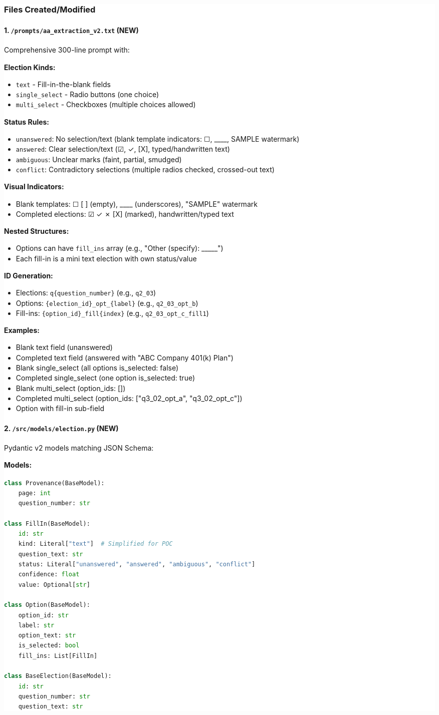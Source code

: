 ### Files Created/Modified

#### 1. `/prompts/aa_extraction_v2.txt` (NEW)
Comprehensive 300-line prompt with:

**Election Kinds:**
- `text` - Fill-in-the-blank fields
- `single_select` - Radio buttons (one choice)
- `multi_select` - Checkboxes (multiple choices allowed)

**Status Rules:**
- `unanswered`: No selection/text (blank template indicators: ☐, ____, SAMPLE watermark)
- `answered`: Clear selection/text (☑, ✓, [X], typed/handwritten text)
- `ambiguous`: Unclear marks (faint, partial, smudged)
- `conflict`: Contradictory selections (multiple radios checked, crossed-out text)

**Visual Indicators:**
- Blank templates: ☐ [ ] (empty), ____ (underscores), "SAMPLE" watermark
- Completed elections: ☑ ✓ ✗ [X] (marked), handwritten/typed text

**Nested Structures:**
- Options can have `fill_ins` array (e.g., "Other (specify): _____")
- Each fill-in is a mini text election with own status/value

**ID Generation:**
- Elections: `q{question_number}` (e.g., `q2_03`)
- Options: `{election_id}_opt_{label}` (e.g., `q2_03_opt_b`)
- Fill-ins: `{option_id}_fill{index}` (e.g., `q2_03_opt_c_fill1`)

**Examples:**
- Blank text field (unanswered)
- Completed text field (answered with "ABC Company 401(k) Plan")
- Blank single_select (all options is_selected: false)
- Completed single_select (one option is_selected: true)
- Blank multi_select (option_ids: [])
- Completed multi_select (option_ids: ["q3_02_opt_a", "q3_02_opt_c"])
- Option with fill-in sub-field

#### 2. `/src/models/election.py` (NEW)
Pydantic v2 models matching JSON Schema:

**Models:**
```python
class Provenance(BaseModel):
    page: int
    question_number: str

class FillIn(BaseModel):
    id: str
    kind: Literal["text"]  # Simplified for POC
    question_text: str
    status: Literal["unanswered", "answered", "ambiguous", "conflict"]
    confidence: float
    value: Optional[str]

class Option(BaseModel):
    option_id: str
    label: str
    option_text: str
    is_selected: bool
    fill_ins: List[FillIn]

class BaseElection(BaseModel):
    id: str
    question_number: str
    question_text: str
```